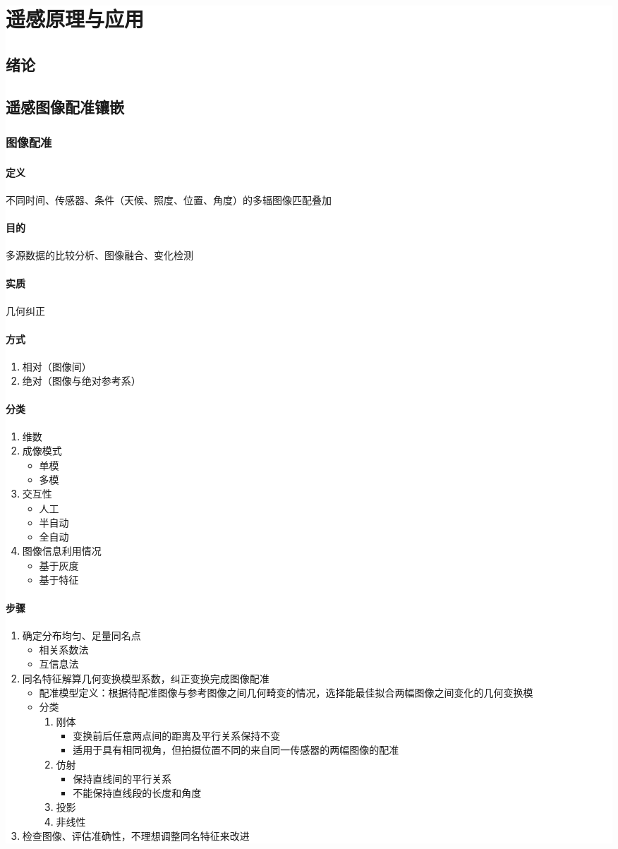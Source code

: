 # 遥感原理与应用

## 绪论

## 遥感图像配准镶嵌

### 图像配准

#### 定义

不同时间、传感器、条件（天候、照度、位置、角度）的多辐图像匹配叠加

#### 目的

多源数据的比较分析、图像融合、变化检测

#### 实质

几何纠正

#### 方式

1. 相对（图像间）
2. 绝对（图像与绝对参考系）

#### 分类

1. 维数
2. 成像模式
   * 单模
   * 多模
3. 交互性
   * 人工
   * 半自动
   * 全自动
4. 图像信息利用情况
   * 基于灰度
   * 基于特征

#### 步骤

1. 确定分布均匀、足量同名点
   * 相关系数法
   * 互信息法
2. 同名特征解算几何变换模型系数，纠正变换完成图像配准
   * 配准模型定义：根据待配准图像与参考图像之间几何畸变的情况，选择能最佳拟合两幅图像之间变化的几何变换模
   * 分类
     1. 刚体
        * 变换前后任意两点间的距离及平行关系保持不变
        * 适用于具有相同视角，但拍摄位置不同的来自同一传感器的两幅图像的配准
     2. 仿射
        * 保持直线间的平行关系
        * 不能保持直线段的长度和角度
     3. 投影
     4. 非线性
3. 检查图像、评估准确性，不理想调整同名特征来改进
